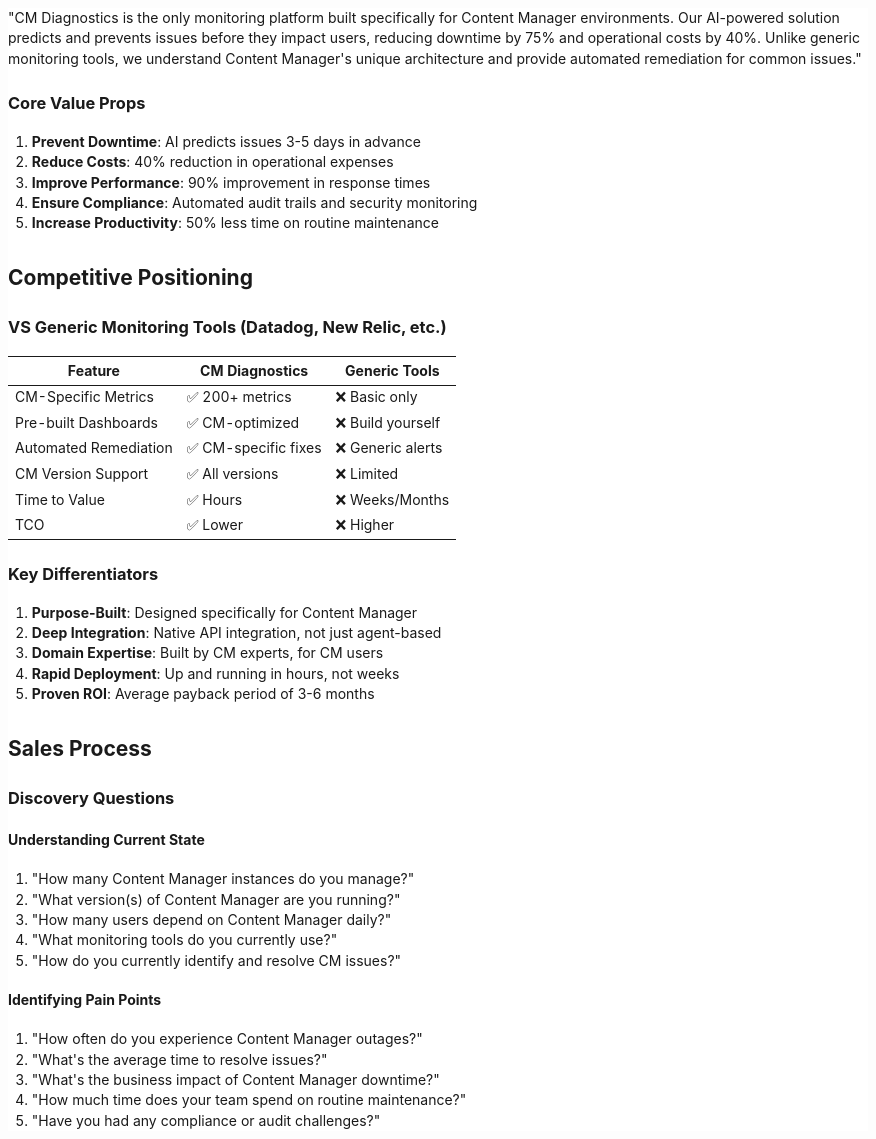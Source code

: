 "CM Diagnostics is the only monitoring platform built specifically for Content Manager environments. Our AI-powered solution predicts and prevents issues before they impact users, reducing downtime by 75% and operational costs by 40%. Unlike generic monitoring tools, we understand Content Manager's unique architecture and provide automated remediation for common issues."

### Core Value Props

1. **Prevent Downtime**: AI predicts issues 3-5 days in advance
2. **Reduce Costs**: 40% reduction in operational expenses
3. **Improve Performance**: 90% improvement in response times
4. **Ensure Compliance**: Automated audit trails and security monitoring
5. **Increase Productivity**: 50% less time on routine maintenance

## Competitive Positioning

### VS Generic Monitoring Tools (Datadog, New Relic, etc.)

| Feature | CM Diagnostics | Generic Tools |
|---------|---------------|---------------|
| CM-Specific Metrics | ✅ 200+ metrics | ❌ Basic only |
| Pre-built Dashboards | ✅ CM-optimized | ❌ Build yourself |
| Automated Remediation | ✅ CM-specific fixes | ❌ Generic alerts |
| CM Version Support | ✅ All versions | ❌ Limited |
| Time to Value | ✅ Hours | ❌ Weeks/Months |
| TCO | ✅ Lower | ❌ Higher |

### Key Differentiators

1. **Purpose-Built**: Designed specifically for Content Manager
2. **Deep Integration**: Native API integration, not just agent-based
3. **Domain Expertise**: Built by CM experts, for CM users
4. **Rapid Deployment**: Up and running in hours, not weeks
5. **Proven ROI**: Average payback period of 3-6 months

## Sales Process

### Discovery Questions

#### Understanding Current State
1. "How many Content Manager instances do you manage?"
2. "What version(s) of Content Manager are you running?"
3. "How many users depend on Content Manager daily?"
4. "What monitoring tools do you currently use?"
5. "How do you currently identify and resolve CM issues?"

#### Identifying Pain Points
1. "How often do you experience Content Manager outages?"
2. "What's the average time to resolve issues?"
3. "What's the business impact of Content Manager downtime?"
4. "How much time does your team spend on routine maintenance?"
5. "Have you had any compliance or audit challenges?"
